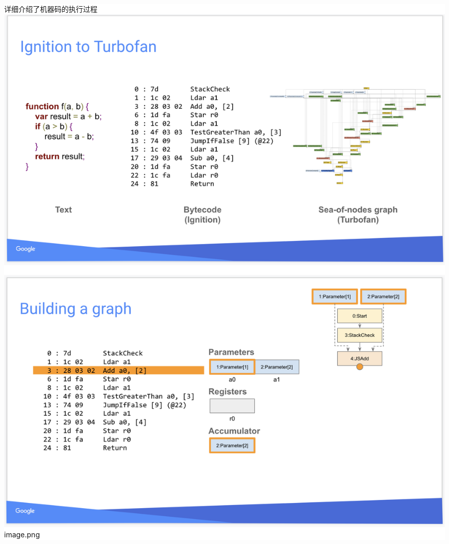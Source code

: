 详细介绍了机器码的执行过程![image.png](./assets/1-20240301173504802.png)

![image.png](./assets/1-20240301173504771.png)image.png
